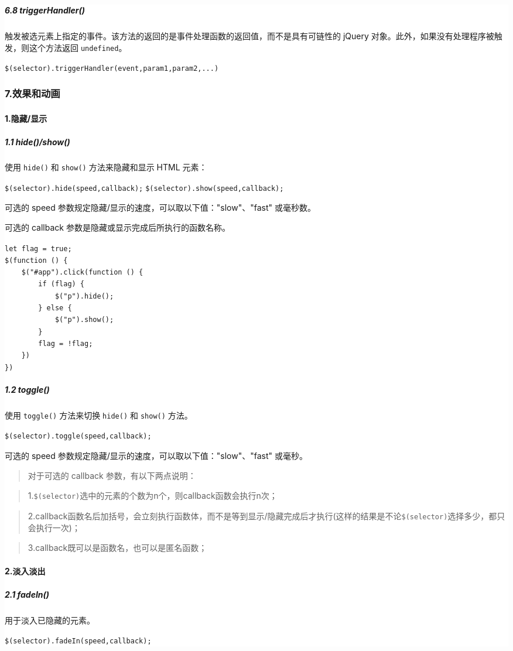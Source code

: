 ##### 6.8 triggerHandler()

触发被选元素上指定的事件。该方法的返回的是事件处理函数的返回值，而不是具有可链性的 jQuery 对象。此外，如果没有处理程序被触发，则这个方法返回 `undefined`。

`$(selector).triggerHandler(event,param1,param2,...)`

### 7.效果和动画

#### 1.隐藏/显示

##### 1.1 hide()/show()

使用 `hide()` 和 `show()` 方法来隐藏和显示 HTML 元素：

`$(selector).hide(speed,callback);`
`$(selector).show(speed,callback);`

可选的 speed 参数规定隐藏/显示的速度，可以取以下值："slow"、"fast" 或毫秒数。

可选的 callback 参数是隐藏或显示完成后所执行的函数名称。

```
let flag = true;
$(function () {
    $("#app").click(function () {
        if (flag) {
            $("p").hide();
        } else {
            $("p").show();
        }
        flag = !flag;
    })
})
```

##### 1.2 toggle()

使用 `toggle()` 方法来切换 `hide()` 和 `show()` 方法。

`$(selector).toggle(speed,callback);`

可选的 speed 参数规定隐藏/显示的速度，可以取以下值："slow"、"fast" 或毫秒。

> 对于可选的 callback 参数，有以下两点说明：

> 1.`$(selector)`选中的元素的个数为n个，则callback函数会执行n次；

> 2.callback函数名后加括号，会立刻执行函数体，而不是等到显示/隐藏完成后才执行(这样的结果是不论`$(selector)`选择多少，都只会执行一次)；

> 3.callback既可以是函数名，也可以是匿名函数；

#### 2.淡入淡出

##### 2.1 fadeIn()

用于淡入已隐藏的元素。

`$(selector).fadeIn(speed,callback);`
